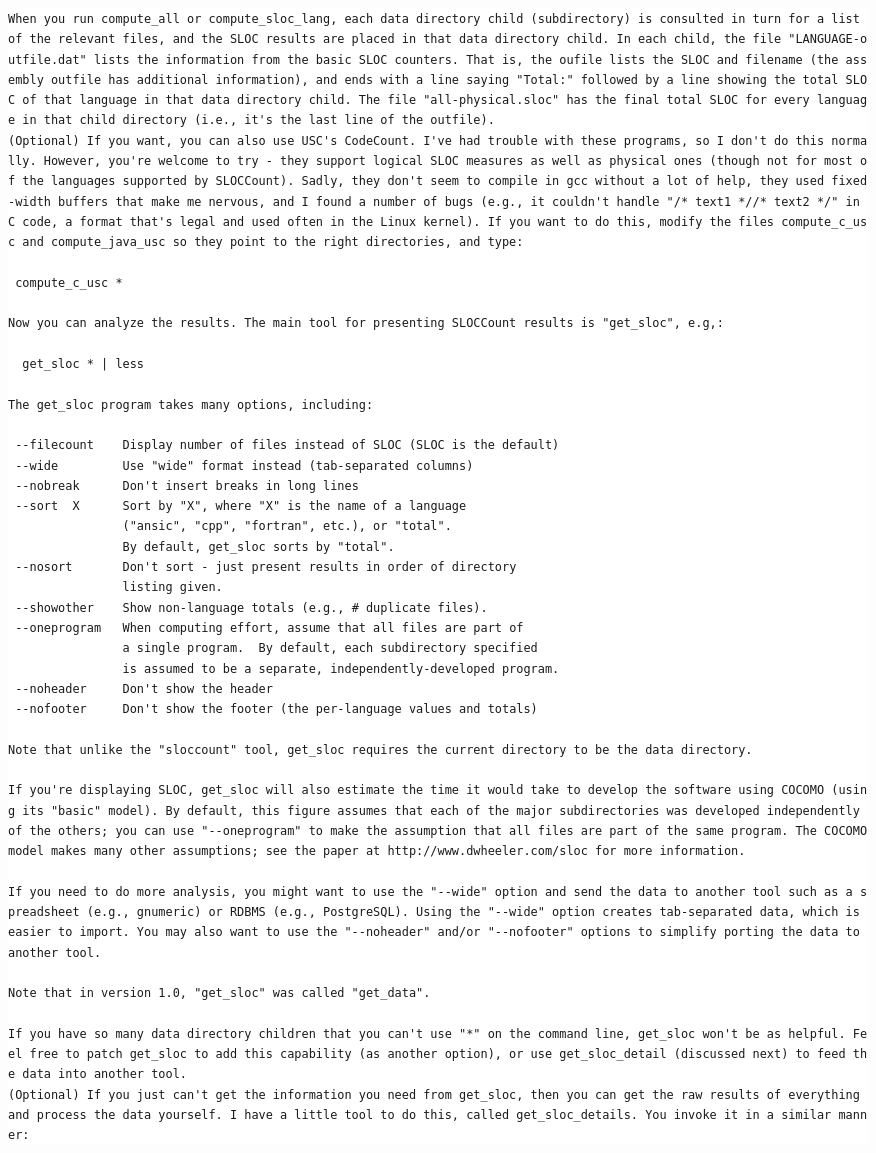     When you run compute_all or compute_sloc_lang, each data directory child (subdirectory) is consulted in turn for a list of the relevant files, and the SLOC results are placed in that data directory child. In each child, the file "LANGUAGE-outfile.dat" lists the information from the basic SLOC counters. That is, the oufile lists the SLOC and filename (the assembly outfile has additional information), and ends with a line saying "Total:" followed by a line showing the total SLOC of that language in that data directory child. The file "all-physical.sloc" has the final total SLOC for every language in that child directory (i.e., it's the last line of the outfile).
    (Optional) If you want, you can also use USC's CodeCount. I've had trouble with these programs, so I don't do this normally. However, you're welcome to try - they support logical SLOC measures as well as physical ones (though not for most of the languages supported by SLOCCount). Sadly, they don't seem to compile in gcc without a lot of help, they used fixed-width buffers that make me nervous, and I found a number of bugs (e.g., it couldn't handle "/* text1 *//* text2 */" in C code, a format that's legal and used often in the Linux kernel). If you want to do this, modify the files compute_c_usc and compute_java_usc so they point to the right directories, and type:

     compute_c_usc *

    Now you can analyze the results. The main tool for presenting SLOCCount results is "get_sloc", e.g,:

      get_sloc * | less

    The get_sloc program takes many options, including:

     --filecount    Display number of files instead of SLOC (SLOC is the default)
     --wide         Use "wide" format instead (tab-separated columns)
     --nobreak      Don't insert breaks in long lines
     --sort  X      Sort by "X", where "X" is the name of a language
                    ("ansic", "cpp", "fortran", etc.), or "total".
                    By default, get_sloc sorts by "total".
     --nosort       Don't sort - just present results in order of directory
                    listing given.
     --showother    Show non-language totals (e.g., # duplicate files).
     --oneprogram   When computing effort, assume that all files are part of
                    a single program.  By default, each subdirectory specified
                    is assumed to be a separate, independently-developed program.
     --noheader     Don't show the header
     --nofooter     Don't show the footer (the per-language values and totals)

    Note that unlike the "sloccount" tool, get_sloc requires the current directory to be the data directory.

    If you're displaying SLOC, get_sloc will also estimate the time it would take to develop the software using COCOMO (using its "basic" model). By default, this figure assumes that each of the major subdirectories was developed independently of the others; you can use "--oneprogram" to make the assumption that all files are part of the same program. The COCOMO model makes many other assumptions; see the paper at http://www.dwheeler.com/sloc for more information.

    If you need to do more analysis, you might want to use the "--wide" option and send the data to another tool such as a spreadsheet (e.g., gnumeric) or RDBMS (e.g., PostgreSQL). Using the "--wide" option creates tab-separated data, which is easier to import. You may also want to use the "--noheader" and/or "--nofooter" options to simplify porting the data to another tool.

    Note that in version 1.0, "get_sloc" was called "get_data".

    If you have so many data directory children that you can't use "*" on the command line, get_sloc won't be as helpful. Feel free to patch get_sloc to add this capability (as another option), or use get_sloc_detail (discussed next) to feed the data into another tool.
    (Optional) If you just can't get the information you need from get_sloc, then you can get the raw results of everything and process the data yourself. I have a little tool to do this, called get_sloc_details. You invoke it in a similar manner:
